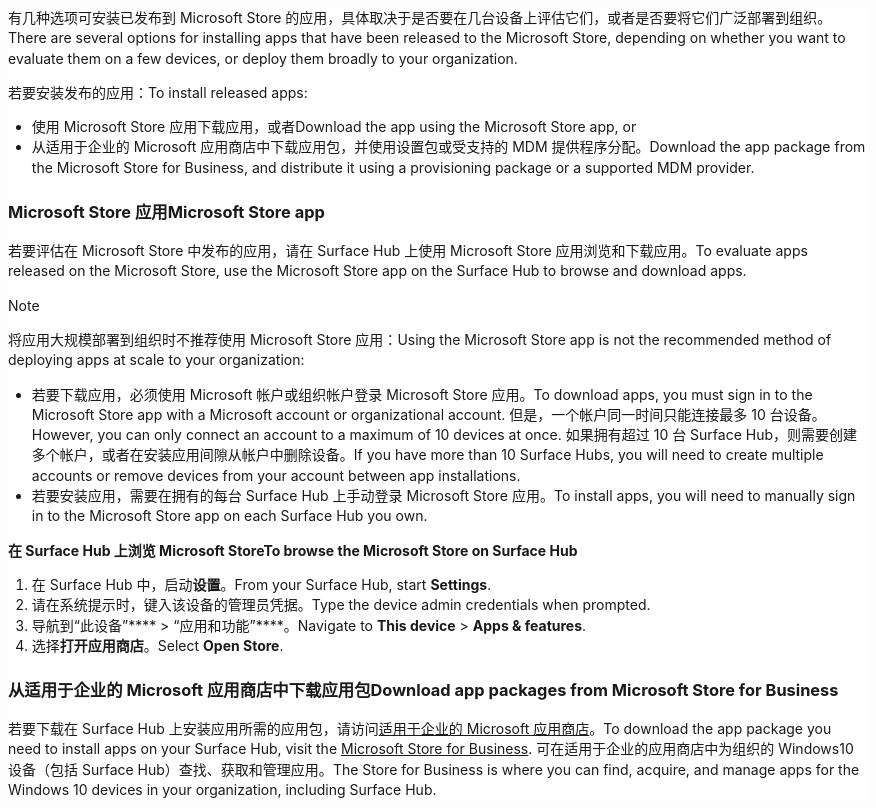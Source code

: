 <span data-ttu-id="3b8d1-161">有几种选项可安装已发布到 Microsoft Store 的应用，具体取决于是否要在几台设备上评估它们，或者是否要将它们广泛部署到组织。</span><span class="sxs-lookup"><span data-stu-id="3b8d1-161">There are several options for installing apps that have been released to the Microsoft Store, depending on whether you want to evaluate them on a few devices, or deploy them broadly to your organization.</span></span>

<span data-ttu-id="3b8d1-162">若要安装发布的应用：</span><span class="sxs-lookup"><span data-stu-id="3b8d1-162">To install released apps:</span></span>
- <span data-ttu-id="3b8d1-163">使用 Microsoft Store 应用下载应用，或者</span><span class="sxs-lookup"><span data-stu-id="3b8d1-163">Download the app using the Microsoft Store app, or</span></span>
- <span data-ttu-id="3b8d1-164">从适用于企业的 Microsoft 应用商店中下载应用包，并使用设置包或受支持的 MDM 提供程序分配。</span><span class="sxs-lookup"><span data-stu-id="3b8d1-164">Download the app package from the Microsoft Store for Business, and distribute it using a provisioning package or a supported MDM provider.</span></span>

### <a name="microsoft-store-app"></a><span data-ttu-id="3b8d1-165">Microsoft Store 应用</span><span class="sxs-lookup"><span data-stu-id="3b8d1-165">Microsoft Store app</span></span>
<span data-ttu-id="3b8d1-166">若要评估在 Microsoft Store 中发布的应用，请在 Surface Hub 上使用 Microsoft Store 应用浏览和下载应用。</span><span class="sxs-lookup"><span data-stu-id="3b8d1-166">To evaluate apps released on the Microsoft Store, use the Microsoft Store app on the Surface Hub to browse and download apps.</span></span>

> [!NOTE]
> <span data-ttu-id="3b8d1-167">将应用大规模部署到组织时不推荐使用 Microsoft Store 应用：</span><span class="sxs-lookup"><span data-stu-id="3b8d1-167">Using the Microsoft Store app is not the recommended method of deploying apps at scale to your organization:</span></span>
> - <span data-ttu-id="3b8d1-168">若要下载应用，必须使用 Microsoft 帐户或组织帐户登录 Microsoft Store 应用。</span><span class="sxs-lookup"><span data-stu-id="3b8d1-168">To download apps, you must sign in to the Microsoft Store app with a Microsoft account or organizational account.</span></span> <span data-ttu-id="3b8d1-169">但是，一个帐户同一时间只能连接最多 10 台设备。</span><span class="sxs-lookup"><span data-stu-id="3b8d1-169">However, you can only connect an account to a maximum of 10 devices at once.</span></span> <span data-ttu-id="3b8d1-170">如果拥有超过 10 台 Surface Hub，则需要创建多个帐户，或者在安装应用间隙从帐户中删除设备。</span><span class="sxs-lookup"><span data-stu-id="3b8d1-170">If you have more than 10 Surface Hubs, you will need to create multiple accounts or remove devices from your account between app installations.</span></span>
> - <span data-ttu-id="3b8d1-171">若要安装应用，需要在拥有的每台 Surface Hub 上手动登录 Microsoft Store 应用。</span><span class="sxs-lookup"><span data-stu-id="3b8d1-171">To install apps, you will need to manually sign in to the Microsoft Store app on each Surface Hub you own.</span></span>

**<span data-ttu-id="3b8d1-172">在 Surface Hub 上浏览 Microsoft Store</span><span class="sxs-lookup"><span data-stu-id="3b8d1-172">To browse the Microsoft Store on Surface Hub</span></span>** 
1. <span data-ttu-id="3b8d1-173">在 Surface Hub 中，启动**设置**。</span><span class="sxs-lookup"><span data-stu-id="3b8d1-173">From your Surface Hub, start **Settings**.</span></span>
2. <span data-ttu-id="3b8d1-174">请在系统提示时，键入该设备的管理员凭据。</span><span class="sxs-lookup"><span data-stu-id="3b8d1-174">Type the device admin credentials when prompted.</span></span>
3. <span data-ttu-id="3b8d1-175">导航到“此设备”\*\*\*\* > “应用和功能”\*\*\*\*。</span><span class="sxs-lookup"><span data-stu-id="3b8d1-175">Navigate to **This device** > **Apps & features**.</span></span>
4. <span data-ttu-id="3b8d1-176">选择**打开应用商店**。</span><span class="sxs-lookup"><span data-stu-id="3b8d1-176">Select **Open Store**.</span></span>

### <a name="download-app-packages-from-microsoft-store-for-business"></a><span data-ttu-id="3b8d1-177">从适用于企业的 Microsoft 应用商店中下载应用包</span><span class="sxs-lookup"><span data-stu-id="3b8d1-177">Download app packages from Microsoft Store for Business</span></span>
<span data-ttu-id="3b8d1-178">若要下载在 Surface Hub 上安装应用所需的应用包，请访问[适用于企业的 Microsoft 应用商店](https://www.microsoft.com/business-store)。</span><span class="sxs-lookup"><span data-stu-id="3b8d1-178">To download the app package you need to install apps on your Surface Hub, visit the [Microsoft Store for Business](https://www.microsoft.com/business-store).</span></span> <span data-ttu-id="3b8d1-179">可在适用于企业的应用商店中为组织的 Windows10 设备（包括 Surface Hub）查找、获取和管理应用。</span><span class="sxs-lookup"><span data-stu-id="3b8d1-179">The Store for Business is where you can find, acquire, and manage apps for the Windows 10 devices in your organization, including Surface Hub.</span></span>
 
